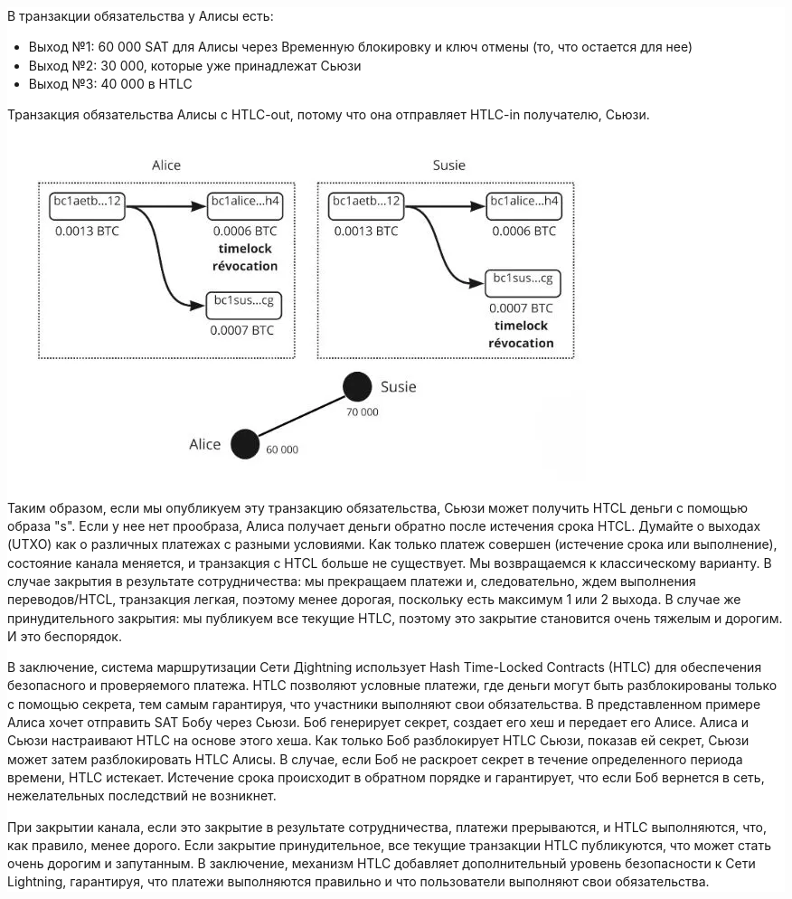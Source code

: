 В транзакции обязательства у Алисы есть:

- Выход №1: 60 000 SAT для Алисы через Временную блокировку и ключ отмены (то, что остается для нее)
- Выход №2: 30 000, которые уже принадлежат Сьюзи
- Выход №3: 40 000 в HTLC

Транзакция обязательства Алисы с HTLC-out, потому что она отправляет HTLC-in получателю, Сьюзи.

![инструкция](assets/chapitre8/3.webp)

Таким образом, если мы опубликуем эту транзакцию обязательства, Сьюзи может получить HTCL деньги с помощью образа "s". Если у нее нет прообраза, Алиса получает деньги обратно после истечения срока HTCL. Думайте о выходах (UTXO) как о различных платежах с разными условиями.
Как только платеж совершен (истечение срока или выполнение), состояние канала меняется, и транзакция с HTCL больше не существует. Мы возвращаемся к классическому варианту.
В случае закрытия в результате сотрудничества: мы прекращаем платежи и, следовательно, ждем выполнения переводов/HTCL, транзакция легкая, поэтому менее дорогая, поскольку есть максимум 1 или 2 выхода.
В случае же принудительного закрытия: мы публикуем все текущие HTLC, поэтому это закрытие становится очень тяжелым и дорогим. И это беспорядок.

В заключение, система маршрутизации Сети Дightning использует Hash Time-Locked Contracts (HTLC) для обеспечения безопасного и проверяемого платежа. HTLC позволяют условные платежи, где деньги могут быть разблокированы только с помощью секрета, тем самым гарантируя, что участники выполняют свои обязательства.
В представленном примере Алиса хочет отправить SAT Бобу через Сьюзи. Боб генерирует секрет, создает его хеш и передает его Алисе. Алиса и Сьюзи настраивают HTLC на основе этого хеша. Как только Боб разблокирует HTLC Сьюзи, показав ей секрет, Сьюзи может затем разблокировать HTLC Алисы.
В случае, если Боб не раскроет секрет в течение определенного периода времени, HTLC истекает. Истечение срока происходит в обратном порядке и гарантирует, что если Боб вернется в сеть, нежелательных последствий не возникнет.

При закрытии канала, если это закрытие в результате сотрудничества, платежи прерываются, и HTLC выполняются, что, как правило, менее дорого. Если закрытие принудительное, все текущие транзакции HTLC публикуются, что может стать очень дорогим и запутанным.
В заключение, механизм HTLC добавляет дополнительный уровень безопасности к Сети Lightning, гарантируя, что платежи выполняются правильно и что пользователи выполняют свои обязательства.
